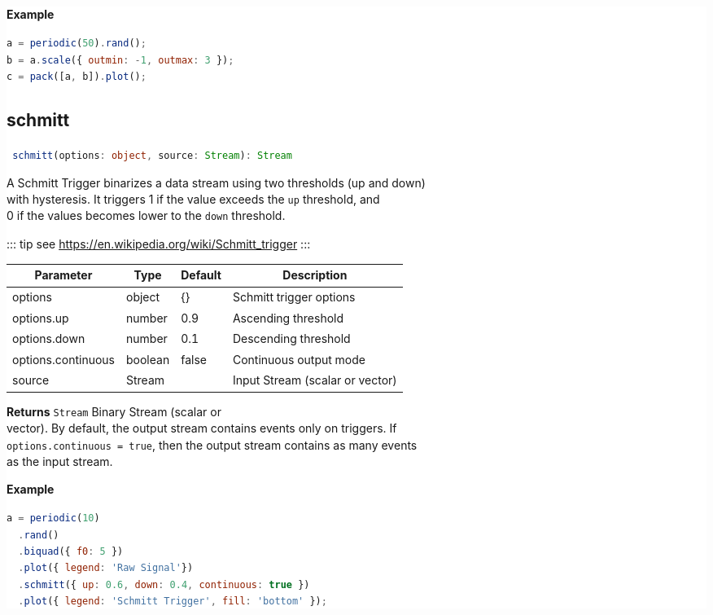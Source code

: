 **Example**


<CodeExample name="scale">

```js
a = periodic(50).rand();
b = a.scale({ outmin: -1, outmax: 3 });
c = pack([a, b]).plot();
```

</CodeExample>


## schmitt

```ts
 schmitt(options: object, source: Stream): Stream
```

A Schmitt Trigger binarizes a data stream using two thresholds (up and down)<br>with hysteresis. It triggers 1 if the value exceeds the `up` threshold, and<br>0 if the values becomes lower to the `down` threshold.

::: tip see
https://en.wikipedia.org/wiki/Schmitt_trigger
:::

|Parameter|Type|Default|Description|
|---|---|---|---|
|options|object|{}|Schmitt trigger options|
|options.up|number|0.9|Ascending threshold|
|options.down|number|0.1|Descending threshold|
|options.continuous|boolean|false|Continuous output mode|
|source|Stream||Input Stream (scalar or vector)|
**Returns** `Stream` Binary Stream (scalar or<br>vector). By default, the output stream contains events only on triggers. If<br>`options.continuous = true`, then the output stream contains as many events<br>as the input stream.

**Example**


<CodeExample name="schmitt">

```js
a = periodic(10)
  .rand()
  .biquad({ f0: 5 })
  .plot({ legend: 'Raw Signal'})
  .schmitt({ up: 0.6, down: 0.4, continuous: true })
  .plot({ legend: 'Schmitt Trigger', fill: 'bottom' });
```

</CodeExample>
